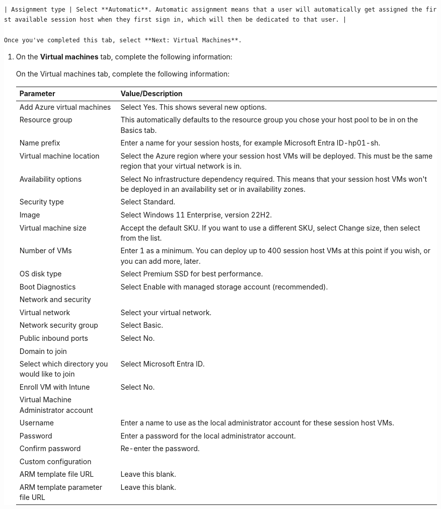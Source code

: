     | Assignment type | Select **Automatic**. Automatic assignment means that a user will automatically get assigned the first available session host when they first sign in, which will then be dedicated to that user. |

    Once you've completed this tab, select **Next: Virtual Machines**.
1. On the **Virtual machines** tab, complete the following information:

    On the Virtual machines tab, complete the following information:

    | Parameter                       | Value/Description                                                                                                                       |
    |---------------------------------|-----------------------------------------------------------------------------------------------------------------------------------------|
    | Add Azure virtual machines      | Select Yes. This shows several new options.                                                                                            |
    | Resource group                  | This automatically defaults to the resource group you chose your host pool to be in on the Basics tab.                                |
    | Name prefix                     | Enter a name for your session hosts, for example Microsoft Entra ID-hp01-sh.                                                                          |
    | Virtual machine location        | Select the Azure region where your session host VMs will be deployed. This must be the same region that your virtual network is in.   |
    | Availability options            | Select No infrastructure dependency required. This means that your session host VMs won't be deployed in an availability set or in availability zones. |
    | Security type                   | Select Standard.                                                                                                                        |
    | Image                           | Select Windows 11 Enterprise, version 22H2.                                                                                            |
    | Virtual machine size            | Accept the default SKU. If you want to use a different SKU, select Change size, then select from the list.                            |
    | Number of VMs                   | Enter 1 as a minimum. You can deploy up to 400 session host VMs at this point if you wish, or you can add more, later.                 |
    | OS disk type                    | Select Premium SSD for best performance.                                                                                                |
    | Boot Diagnostics                | Select Enable with managed storage account (recommended).                                                                               |
    | Network and security            |                                                                                                                                         |
    | Virtual network                 | Select your virtual network.                                                                                                            |
    | Network security group          | Select Basic.                                                                                                                           |
    | Public inbound ports            | Select No.                                                                                                                              |
    | Domain to join                  |                                                                                                                                         |
    | Select which directory you would like to join | Select Microsoft Entra ID.                                                                                   |
    | Enroll VM with Intune           | Select No.                                                                                                                              |
    | Virtual Machine Administrator account |                                                                                                   |
    | Username                        | Enter a name to use as the local administrator account for these session host VMs.                                                     |
    | Password                        | Enter a password for the local administrator account.                                                                                  |
    | Confirm password                | Re-enter the password.                                                                                                                 |
    | Custom configuration            |                                                                                                                                         |
    | ARM template file URL           | Leave this blank.                                                                                                                      |
    | ARM template parameter file URL | Leave this blank.                                                                                                                      |
